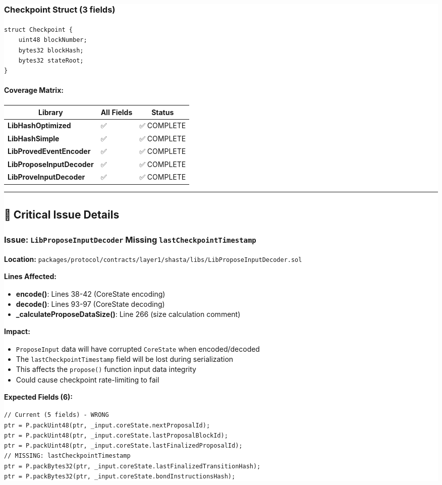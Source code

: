 
### Checkpoint Struct (3 fields)

```solidity
struct Checkpoint {
    uint48 blockNumber;
    bytes32 blockHash;
    bytes32 stateRoot;
}
```

#### Coverage Matrix:

| Library | All Fields | Status |
|---------|-----------|--------|
| **LibHashOptimized** | ✅ | ✅ COMPLETE |
| **LibHashSimple** | ✅ | ✅ COMPLETE |
| **LibProvedEventEncoder** | ✅ | ✅ COMPLETE |
| **LibProposeInputDecoder** | ✅ | ✅ COMPLETE |
| **LibProveInputDecoder** | ✅ | ✅ COMPLETE |

---

## 🚨 Critical Issue Details

### Issue: `LibProposeInputDecoder` Missing `lastCheckpointTimestamp`

**Location:** `packages/protocol/contracts/layer1/shasta/libs/LibProposeInputDecoder.sol`

**Lines Affected:**
- **encode()**: Lines 38-42 (CoreState encoding)
- **decode()**: Lines 93-97 (CoreState decoding)
- **_calculateProposeDataSize()**: Line 266 (size calculation comment)

**Impact:**
- `ProposeInput` data will have corrupted `CoreState` when encoded/decoded
- The `lastCheckpointTimestamp` field will be lost during serialization
- This affects the `propose()` function input data integrity
- Could cause checkpoint rate-limiting to fail

**Expected Fields (6):**
```solidity
// Current (5 fields) - WRONG
ptr = P.packUint48(ptr, _input.coreState.nextProposalId);
ptr = P.packUint48(ptr, _input.coreState.lastProposalBlockId);
ptr = P.packUint48(ptr, _input.coreState.lastFinalizedProposalId);
// MISSING: lastCheckpointTimestamp
ptr = P.packBytes32(ptr, _input.coreState.lastFinalizedTransitionHash);
ptr = P.packBytes32(ptr, _input.coreState.bondInstructionsHash);
```
